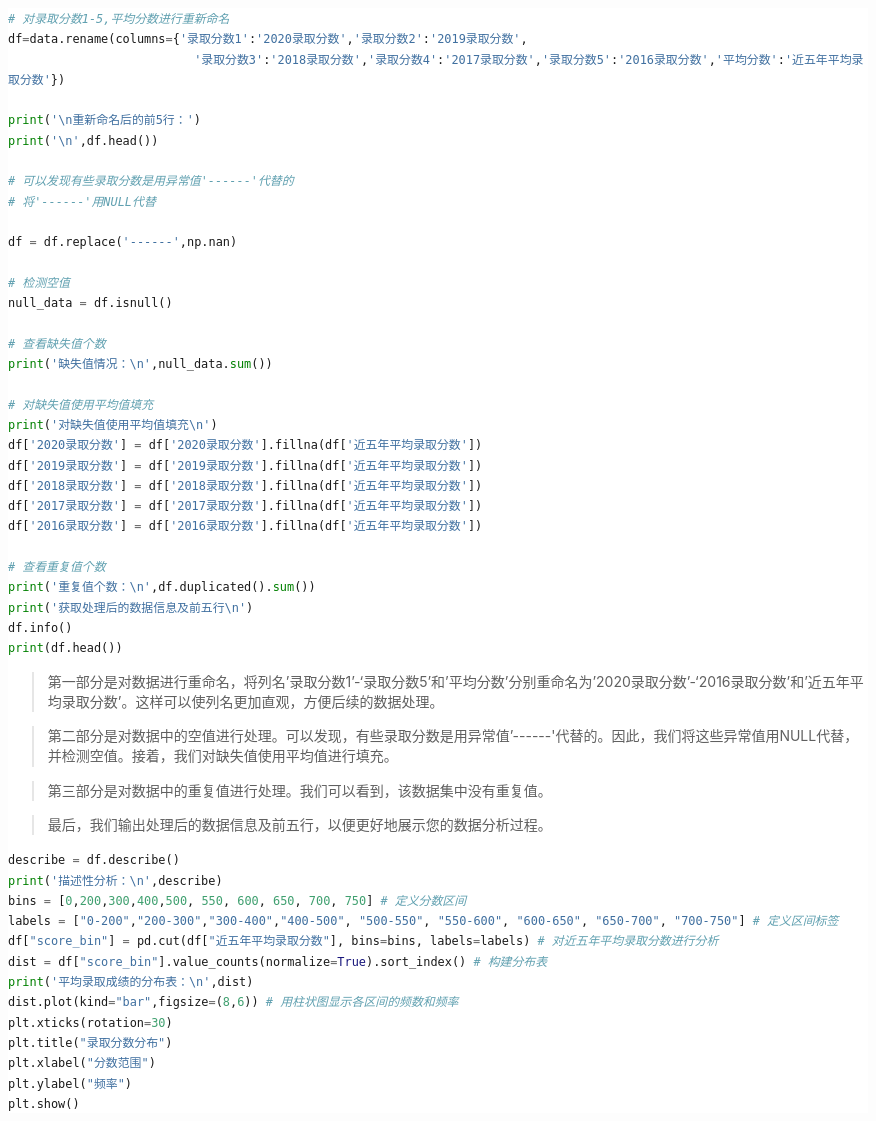```python
# 对录取分数1-5,平均分数进行重新命名
df=data.rename(columns={'录取分数1':'2020录取分数','录取分数2':'2019录取分数',
                          '录取分数3':'2018录取分数','录取分数4':'2017录取分数','录取分数5':'2016录取分数','平均分数':'近五年平均录取分数'})

print('\n重新命名后的前5行：')
print('\n',df.head())

# 可以发现有些录取分数是用异常值'------'代替的
# 将'------'用NULL代替

df = df.replace('------',np.nan)

# 检测空值
null_data = df.isnull()

# 查看缺失值个数
print('缺失值情况：\n',null_data.sum())

# 对缺失值使用平均值填充
print('对缺失值使用平均值填充\n')
df['2020录取分数'] = df['2020录取分数'].fillna(df['近五年平均录取分数'])
df['2019录取分数'] = df['2019录取分数'].fillna(df['近五年平均录取分数'])
df['2018录取分数'] = df['2018录取分数'].fillna(df['近五年平均录取分数'])
df['2017录取分数'] = df['2017录取分数'].fillna(df['近五年平均录取分数'])
df['2016录取分数'] = df['2016录取分数'].fillna(df['近五年平均录取分数'])

# 查看重复值个数
print('重复值个数：\n',df.duplicated().sum())
print('获取处理后的数据信息及前五行\n')
df.info()
print(df.head())
```

> 第一部分是对数据进行重命名，将列名’录取分数1’-‘录取分数5’和’平均分数’分别重命名为’2020录取分数’-‘2016录取分数’和’近五年平均录取分数’。这样可以使列名更加直观，方便后续的数据处理。

> 第二部分是对数据中的空值进行处理。可以发现，有些录取分数是用异常值’------'代替的。因此，我们将这些异常值用NULL代替，并检测空值。接着，我们对缺失值使用平均值进行填充。

> 第三部分是对数据中的重复值进行处理。我们可以看到，该数据集中没有重复值。

> 最后，我们输出处理后的数据信息及前五行，以便更好地展示您的数据分析过程。

```python
describe = df.describe()
print('描述性分析：\n',describe)
bins = [0,200,300,400,500, 550, 600, 650, 700, 750] # 定义分数区间
labels = ["0-200","200-300","300-400","400-500", "500-550", "550-600", "600-650", "650-700", "700-750"] # 定义区间标签
df["score_bin"] = pd.cut(df["近五年平均录取分数"], bins=bins, labels=labels) # 对近五年平均录取分数进行分析
dist = df["score_bin"].value_counts(normalize=True).sort_index() # 构建分布表
print('平均录取成绩的分布表：\n',dist)
dist.plot(kind="bar",figsize=(8,6)) # 用柱状图显示各区间的频数和频率
plt.xticks(rotation=30)
plt.title("录取分数分布")
plt.xlabel("分数范围")
plt.ylabel("频率")
plt.show()
```
